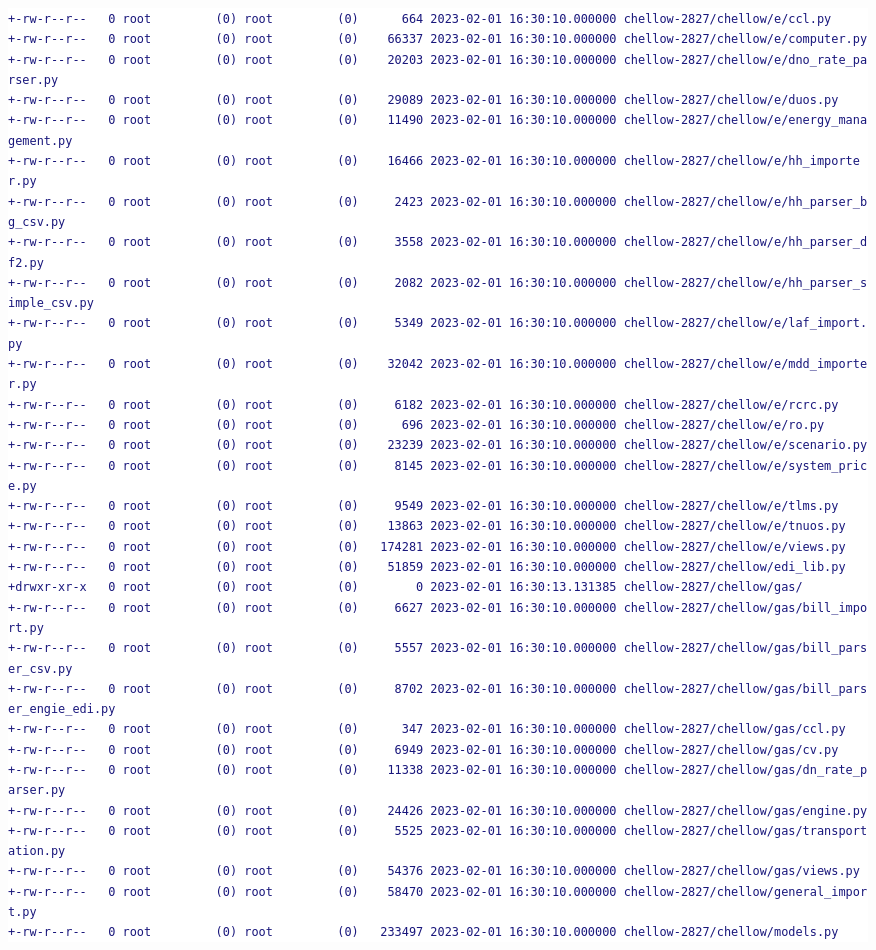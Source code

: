 ```diff
+-rw-r--r--   0 root         (0) root         (0)      664 2023-02-01 16:30:10.000000 chellow-2827/chellow/e/ccl.py
+-rw-r--r--   0 root         (0) root         (0)    66337 2023-02-01 16:30:10.000000 chellow-2827/chellow/e/computer.py
+-rw-r--r--   0 root         (0) root         (0)    20203 2023-02-01 16:30:10.000000 chellow-2827/chellow/e/dno_rate_parser.py
+-rw-r--r--   0 root         (0) root         (0)    29089 2023-02-01 16:30:10.000000 chellow-2827/chellow/e/duos.py
+-rw-r--r--   0 root         (0) root         (0)    11490 2023-02-01 16:30:10.000000 chellow-2827/chellow/e/energy_management.py
+-rw-r--r--   0 root         (0) root         (0)    16466 2023-02-01 16:30:10.000000 chellow-2827/chellow/e/hh_importer.py
+-rw-r--r--   0 root         (0) root         (0)     2423 2023-02-01 16:30:10.000000 chellow-2827/chellow/e/hh_parser_bg_csv.py
+-rw-r--r--   0 root         (0) root         (0)     3558 2023-02-01 16:30:10.000000 chellow-2827/chellow/e/hh_parser_df2.py
+-rw-r--r--   0 root         (0) root         (0)     2082 2023-02-01 16:30:10.000000 chellow-2827/chellow/e/hh_parser_simple_csv.py
+-rw-r--r--   0 root         (0) root         (0)     5349 2023-02-01 16:30:10.000000 chellow-2827/chellow/e/laf_import.py
+-rw-r--r--   0 root         (0) root         (0)    32042 2023-02-01 16:30:10.000000 chellow-2827/chellow/e/mdd_importer.py
+-rw-r--r--   0 root         (0) root         (0)     6182 2023-02-01 16:30:10.000000 chellow-2827/chellow/e/rcrc.py
+-rw-r--r--   0 root         (0) root         (0)      696 2023-02-01 16:30:10.000000 chellow-2827/chellow/e/ro.py
+-rw-r--r--   0 root         (0) root         (0)    23239 2023-02-01 16:30:10.000000 chellow-2827/chellow/e/scenario.py
+-rw-r--r--   0 root         (0) root         (0)     8145 2023-02-01 16:30:10.000000 chellow-2827/chellow/e/system_price.py
+-rw-r--r--   0 root         (0) root         (0)     9549 2023-02-01 16:30:10.000000 chellow-2827/chellow/e/tlms.py
+-rw-r--r--   0 root         (0) root         (0)    13863 2023-02-01 16:30:10.000000 chellow-2827/chellow/e/tnuos.py
+-rw-r--r--   0 root         (0) root         (0)   174281 2023-02-01 16:30:10.000000 chellow-2827/chellow/e/views.py
+-rw-r--r--   0 root         (0) root         (0)    51859 2023-02-01 16:30:10.000000 chellow-2827/chellow/edi_lib.py
+drwxr-xr-x   0 root         (0) root         (0)        0 2023-02-01 16:30:13.131385 chellow-2827/chellow/gas/
+-rw-r--r--   0 root         (0) root         (0)     6627 2023-02-01 16:30:10.000000 chellow-2827/chellow/gas/bill_import.py
+-rw-r--r--   0 root         (0) root         (0)     5557 2023-02-01 16:30:10.000000 chellow-2827/chellow/gas/bill_parser_csv.py
+-rw-r--r--   0 root         (0) root         (0)     8702 2023-02-01 16:30:10.000000 chellow-2827/chellow/gas/bill_parser_engie_edi.py
+-rw-r--r--   0 root         (0) root         (0)      347 2023-02-01 16:30:10.000000 chellow-2827/chellow/gas/ccl.py
+-rw-r--r--   0 root         (0) root         (0)     6949 2023-02-01 16:30:10.000000 chellow-2827/chellow/gas/cv.py
+-rw-r--r--   0 root         (0) root         (0)    11338 2023-02-01 16:30:10.000000 chellow-2827/chellow/gas/dn_rate_parser.py
+-rw-r--r--   0 root         (0) root         (0)    24426 2023-02-01 16:30:10.000000 chellow-2827/chellow/gas/engine.py
+-rw-r--r--   0 root         (0) root         (0)     5525 2023-02-01 16:30:10.000000 chellow-2827/chellow/gas/transportation.py
+-rw-r--r--   0 root         (0) root         (0)    54376 2023-02-01 16:30:10.000000 chellow-2827/chellow/gas/views.py
+-rw-r--r--   0 root         (0) root         (0)    58470 2023-02-01 16:30:10.000000 chellow-2827/chellow/general_import.py
+-rw-r--r--   0 root         (0) root         (0)   233497 2023-02-01 16:30:10.000000 chellow-2827/chellow/models.py
```